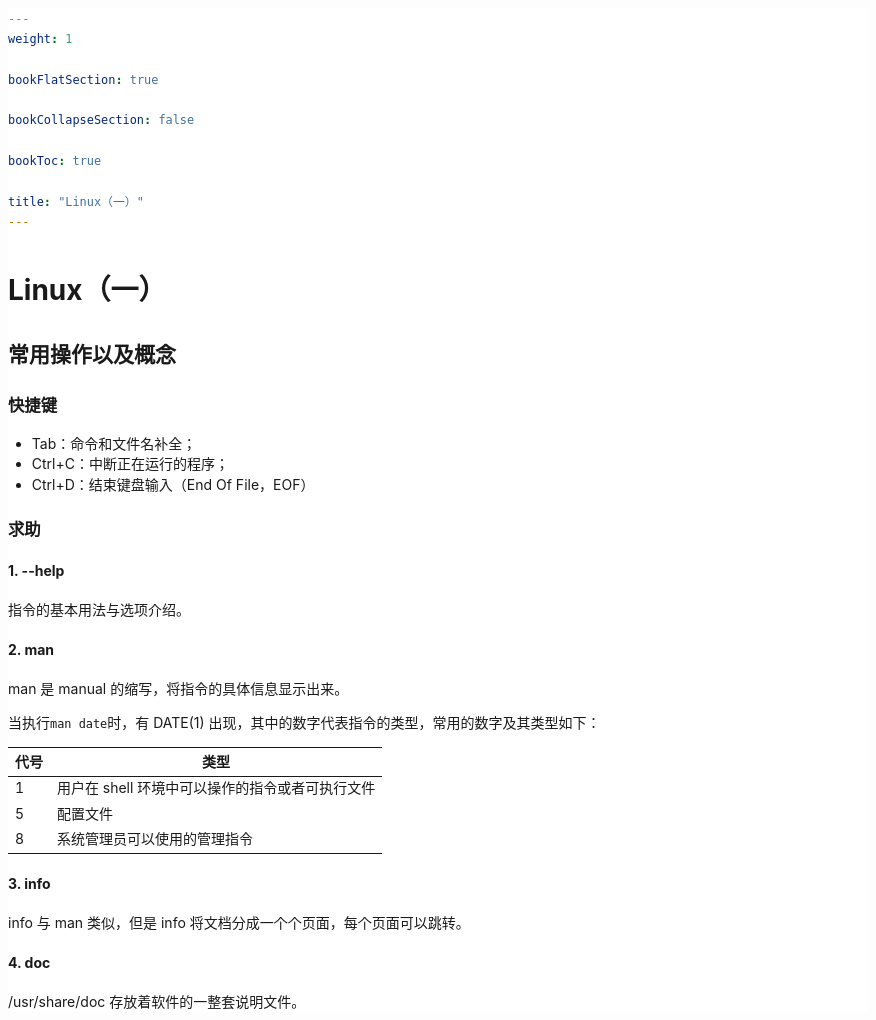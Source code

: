 ```yaml
---
weight: 1

bookFlatSection: true

bookCollapseSection: false

bookToc: true

title: "Linux（一）"
---
```


# Linux（一）

## 常用操作以及概念

### 快捷键

+ Tab：命令和文件名补全；
+ Ctrl+C：中断正在运行的程序；
+ Ctrl+D：结束键盘输入（End Of File，EOF）

### 求助

#### 1. --help

指令的基本用法与选项介绍。

#### 2. man

man 是 manual 的缩写，将指令的具体信息显示出来。

当执行`man date`时，有 DATE(1) 出现，其中的数字代表指令的类型，常用的数字及其类型如下：

| 代号  | 	类型                         | 
|-----|-----------------------------|
| 1	  | 用户在 shell 环境中可以操作的指令或者可执行文件 |
| 5	  | 配置文件                        |
| 8	  | 系统管理员可以使用的管理指令              |

#### 3. info

info 与 man 类似，但是 info 将文档分成一个个页面，每个页面可以跳转。

#### 4. doc

/usr/share/doc 存放着软件的一整套说明文件。
